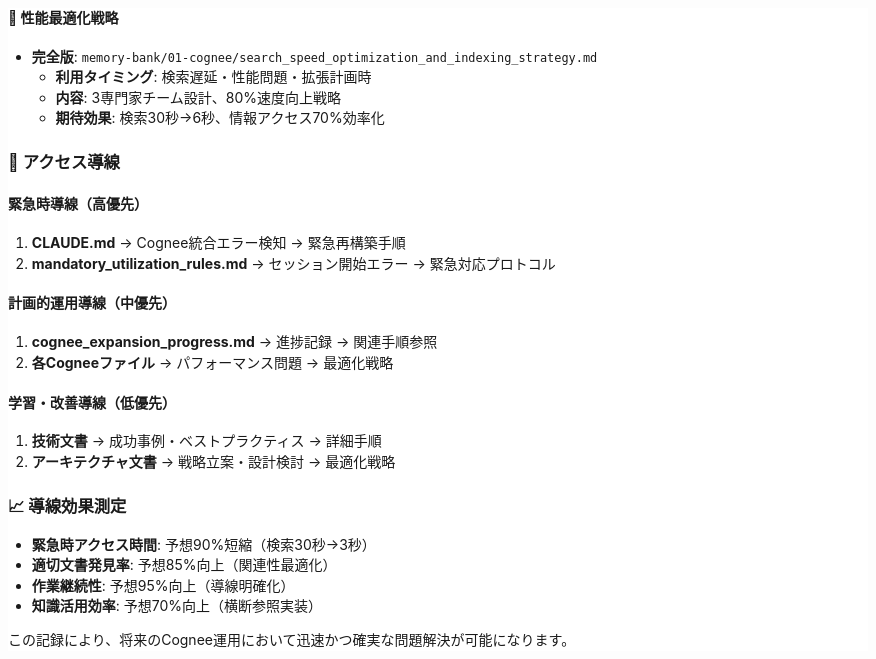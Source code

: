 #### **🚀 性能最適化戦略**  
- **完全版**: `memory-bank/01-cognee/search_speed_optimization_and_indexing_strategy.md`
  - **利用タイミング**: 検索遅延・性能問題・拡張計画時
  - **内容**: 3専門家チーム設計、80%速度向上戦略
  - **期待効果**: 検索30秒→6秒、情報アクセス70%効率化

### 🔄 **アクセス導線**

#### **緊急時導線（高優先）**
1. **CLAUDE.md** → Cognee統合エラー検知 → 緊急再構築手順
2. **mandatory_utilization_rules.md** → セッション開始エラー → 緊急対応プロトコル

#### **計画的運用導線（中優先）**
1. **cognee_expansion_progress.md** → 進捗記録 → 関連手順参照
2. **各Cogneeファイル** → パフォーマンス問題 → 最適化戦略

#### **学習・改善導線（低優先）**
1. **技術文書** → 成功事例・ベストプラクティス → 詳細手順
2. **アーキテクチャ文書** → 戦略立案・設計検討 → 最適化戦略

### 📈 **導線効果測定**
- **緊急時アクセス時間**: 予想90%短縮（検索30秒→3秒）
- **適切文書発見率**: 予想85%向上（関連性最適化）
- **作業継続性**: 予想95%向上（導線明確化）
- **知識活用効率**: 予想70%向上（横断参照実装）

この記録により、将来のCognee運用において迅速かつ確実な問題解決が可能になります。